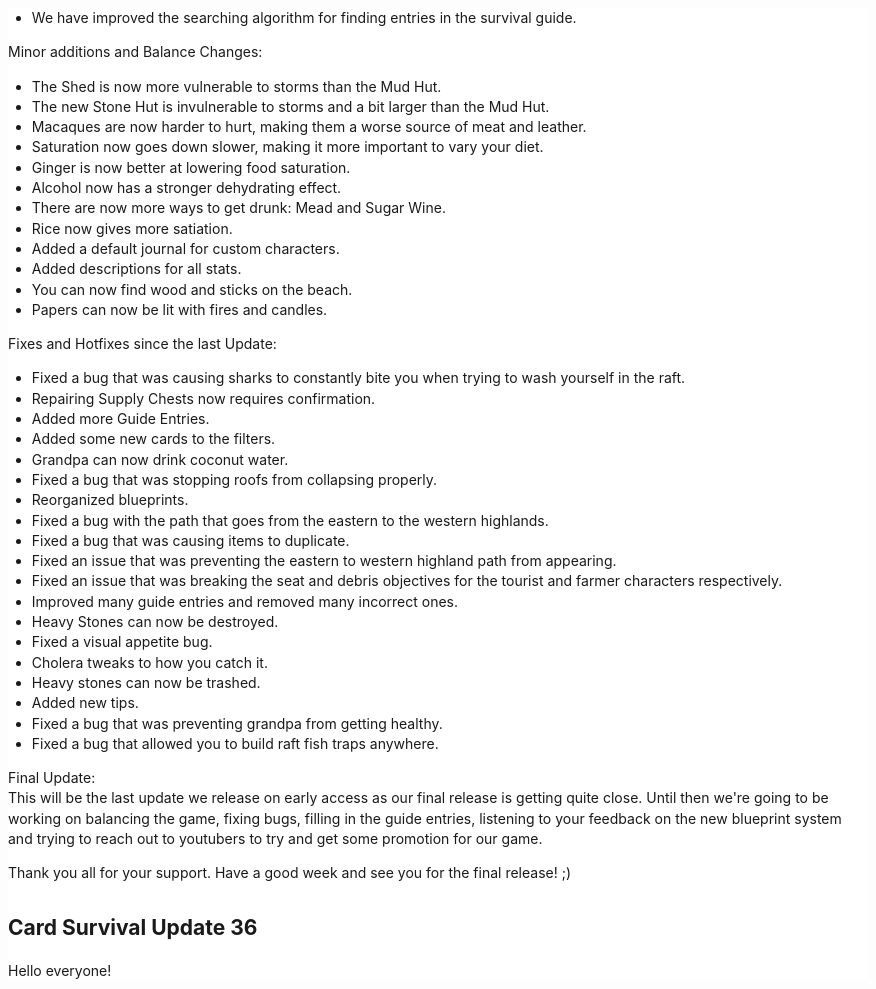 - We have improved the searching algorithm for finding entries in the survival guide.  
  
Minor additions and Balance Changes:  
- The Shed is now more vulnerable to storms than the Mud Hut.
- The new Stone Hut is invulnerable to storms and a bit larger than the Mud Hut.
- Macaques are now harder to hurt, making them a worse source of meat and leather.
- Saturation now goes down slower, making it more important to vary your diet.
- Ginger is now better at lowering food saturation.
- Alcohol now has a stronger dehydrating effect.
- There are now more ways to get drunk: Mead and Sugar Wine.
- Rice now gives more satiation.
- Added a default journal for custom characters.
- Added descriptions for all stats.
- You can now find wood and sticks on the beach.
- Papers can now be lit with fires and candles.  
  
Fixes and Hotfixes since the last Update:  
- Fixed a bug that was causing sharks to constantly bite you when trying to wash yourself in the raft.
- Repairing Supply Chests now requires confirmation.
- Added more Guide Entries.
- Added some new cards to the filters.
- Grandpa can now drink coconut water.
- Fixed a bug that was stopping roofs from collapsing properly.
- Reorganized blueprints.
- Fixed a bug with the path that goes from the eastern to the western highlands.
- Fixed a bug that was causing items to duplicate.
- Fixed an issue that was preventing the eastern to western highland path from appearing.
- Fixed an issue that was breaking the seat and debris objectives for the tourist and farmer characters respectively.
- Improved many guide entries and removed many incorrect ones.
- Heavy Stones can now be destroyed.
- Fixed a visual appetite bug.
- Cholera tweaks to how you catch it.
- Heavy stones can now be trashed.
- Added new tips.
- Fixed a bug that was preventing grandpa from getting healthy.
- Fixed a bug that allowed you to build raft fish traps anywhere.  
  
Final Update:  
This will be the last update we release on early access as our final release is getting quite close. 
Until then we're going to be working on balancing the game, fixing bugs, filling in the guide entries, listening to your feedback on the new blueprint system and trying to reach out to youtubers to try and get some promotion for our game.


Thank you all for your support.
Have a good week and see you for the final release! ;)  
## Card Survival Update 36  
  
Hello everyone!

